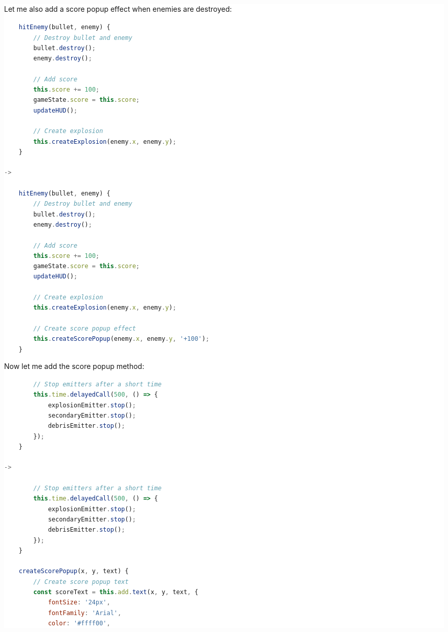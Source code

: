 Let me also add a score popup effect when enemies are destroyed:


```javascript
    hitEnemy(bullet, enemy) {
        // Destroy bullet and enemy
        bullet.destroy();
        enemy.destroy();
        
        // Add score
        this.score += 100;
        gameState.score = this.score;
        updateHUD();
        
        // Create explosion
        this.createExplosion(enemy.x, enemy.y);
    }

->

    hitEnemy(bullet, enemy) {
        // Destroy bullet and enemy
        bullet.destroy();
        enemy.destroy();
        
        // Add score
        this.score += 100;
        gameState.score = this.score;
        updateHUD();
        
        // Create explosion
        this.createExplosion(enemy.x, enemy.y);
        
        // Create score popup effect
        this.createScorePopup(enemy.x, enemy.y, '+100');
    }
```

Now let me add the score popup method:


```javascript
        // Stop emitters after a short time
        this.time.delayedCall(500, () => {
            explosionEmitter.stop();
            secondaryEmitter.stop();
            debrisEmitter.stop();
        });
    }

->

        // Stop emitters after a short time
        this.time.delayedCall(500, () => {
            explosionEmitter.stop();
            secondaryEmitter.stop();
            debrisEmitter.stop();
        });
    }
    
    createScorePopup(x, y, text) {
        // Create score popup text
        const scoreText = this.add.text(x, y, text, {
            fontSize: '24px',
            fontFamily: 'Arial',
            color: '#ffff00',
```